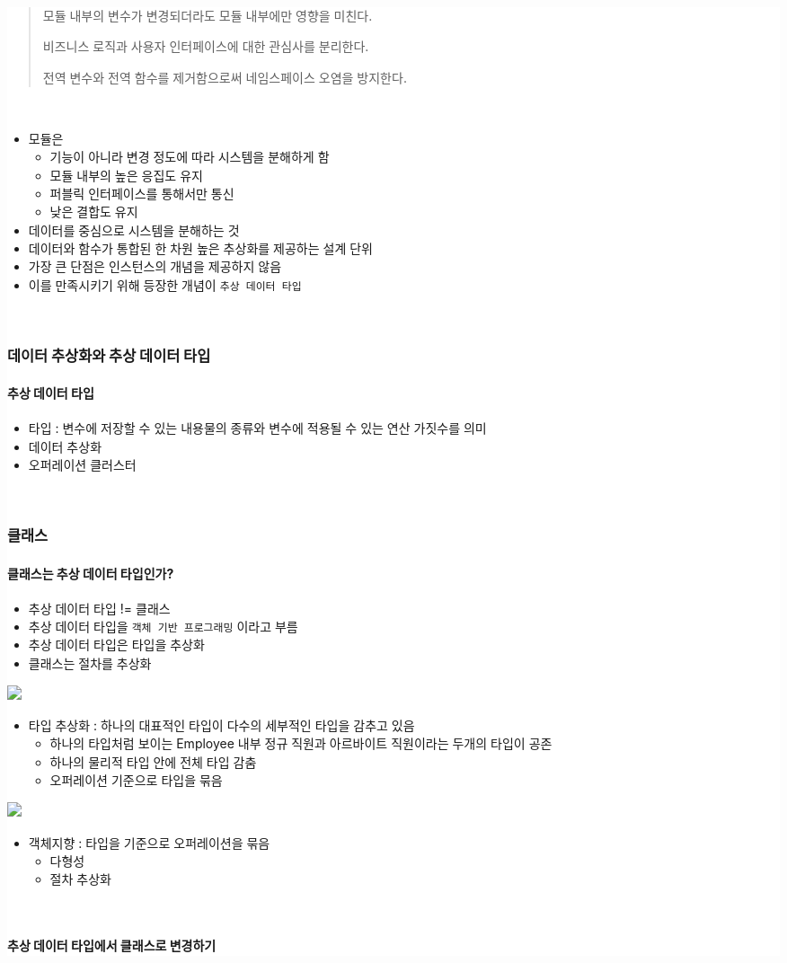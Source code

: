 > 모듈 내부의 변수가 변경되더라도 모듈 내부에만 영향을 미친다.
>
> 비즈니스 로직과 사용자 인터페이스에 대한 관심사를 분리한다.
>
> 전역 변수와 전역 함수를 제거함으로써 네임스페이스 오염을 방지한다.

<br>

- 모듈은 
  - 기능이 아니라 변경 정도에 따라 시스템을 분해하게 함
  - 모듈 내부의 높은 응집도 유지
  - 퍼블릭 인터페이스를 통해서만 통신
  - 낮은 결합도 유지 
- 데이터를 중심으로 시스템을 분해하는 것 
- 데이터와 함수가 통합된 한 차원 높은 추상화를 제공하는 설계 단위
- 가장 큰 단점은 인스턴스의 개념을 제공하지 않음
- 이를 만족시키기 위해 등장한 개념이 `추상 데이터 타입`

<br>

### 데이터 추상화와 추상 데이터 타입

#### 추상 데이터 타입

- 타입 : 변수에 저장할 수 있는 내용물의 종류와 변수에 적용될 수 있는 연산 가짓수를 의미 
- 데이터 추상화 
- 오퍼레이션 클러스터

<br>

### 클래스

#### 클래스는 추상 데이터 타입인가?

- 추상 데이터 타입 != 클래스
- 추상 데이터 타입을 `객체 기반 프로그래밍` 이라고 부름 
- 추상 데이터 타입은 타입을 추상화 
- 클래스는 절차를 추상화 

![](/assets/images/post/200301/(3).png)

- 타입 추상화 : 하나의 대표적인 타입이 다수의 세부적인 타입을 감추고 있음
  - 하나의 타입처럼 보이는 Employee 내부 정규 직원과 아르바이트 직원이라는 두개의 타입이 공존
  - 하나의 물리적 타입 안에 전체 타입 감춤
  - 오퍼레이션 기준으로 타입을 묶음

![](/assets/images/post/200301/(4).png)

- 객체지향 : 타입을 기준으로 오퍼레이션을 묶음
  - 다형성
  - 절차 추상화 

<br>

#### 추상 데이터 타입에서 클래스로 변경하기 
